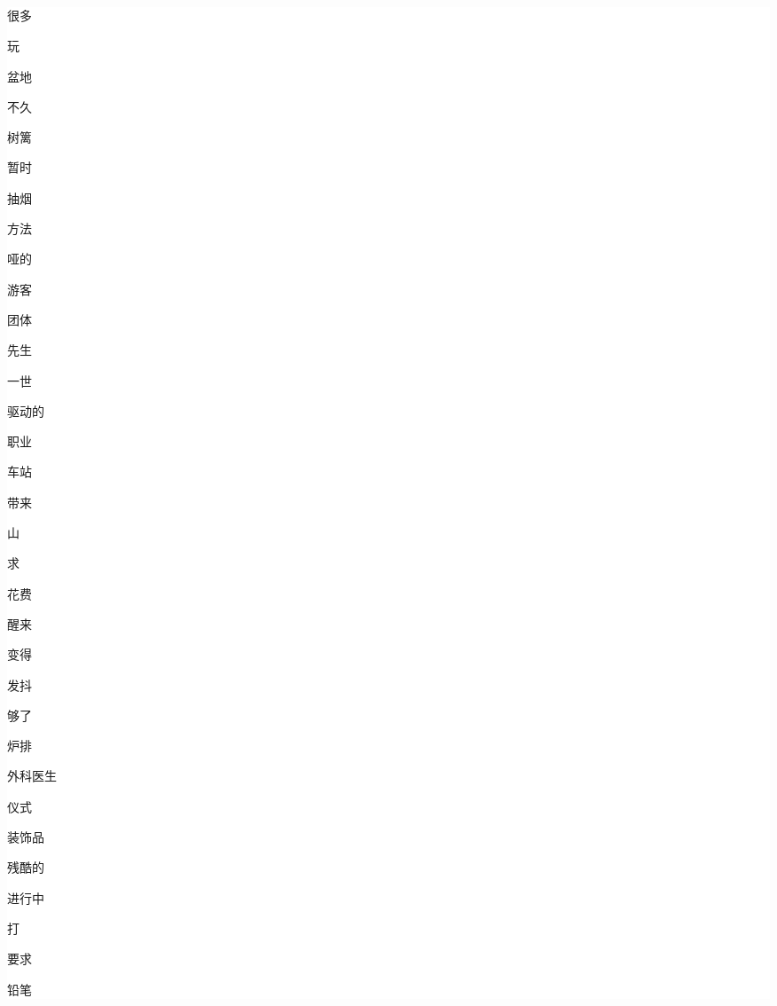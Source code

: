 很多

玩

盆地

不久

树篱

暂时

抽烟

方法

哑的

游客

团体

先生

一世

驱动的

职业

车站

带来

山

求

花费

醒来

变得

发抖

够了

炉排

外科医生

仪式

装饰品

残酷的

进行中

打

要求

铅笔
